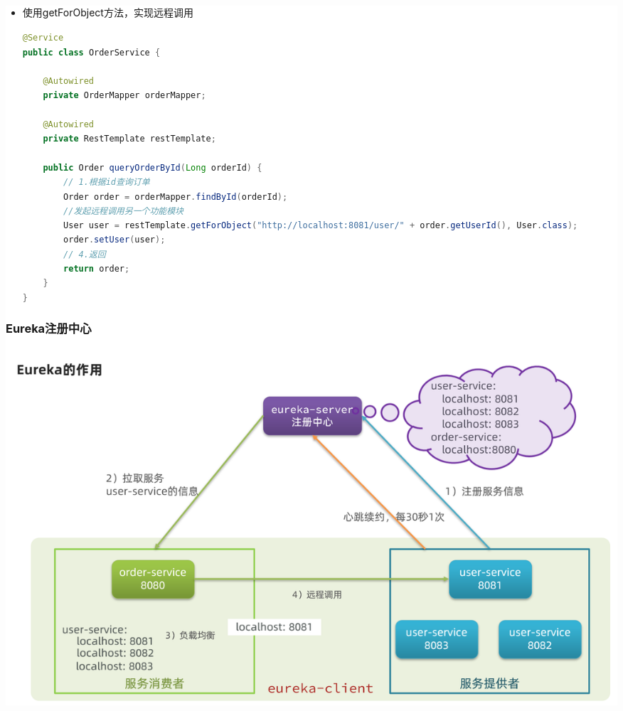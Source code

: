 

- 使用getForObject方法，实现远程调用

  ```java
  @Service
  public class OrderService {
  
      @Autowired
      private OrderMapper orderMapper;
  
      @Autowired
      private RestTemplate restTemplate;
  
      public Order queryOrderById(Long orderId) {
          // 1.根据id查询订单
          Order order = orderMapper.findById(orderId);
          //发起远程调用另一个功能模块
          User user = restTemplate.getForObject("http://localhost:8081/user/" + order.getUserId(), User.class);
          order.setUser(user);
          // 4.返回
          return order;
      }
  }
  ```



### Eureka注册中心

![image-20210713220104956](images/image-20210713220104956.png)
